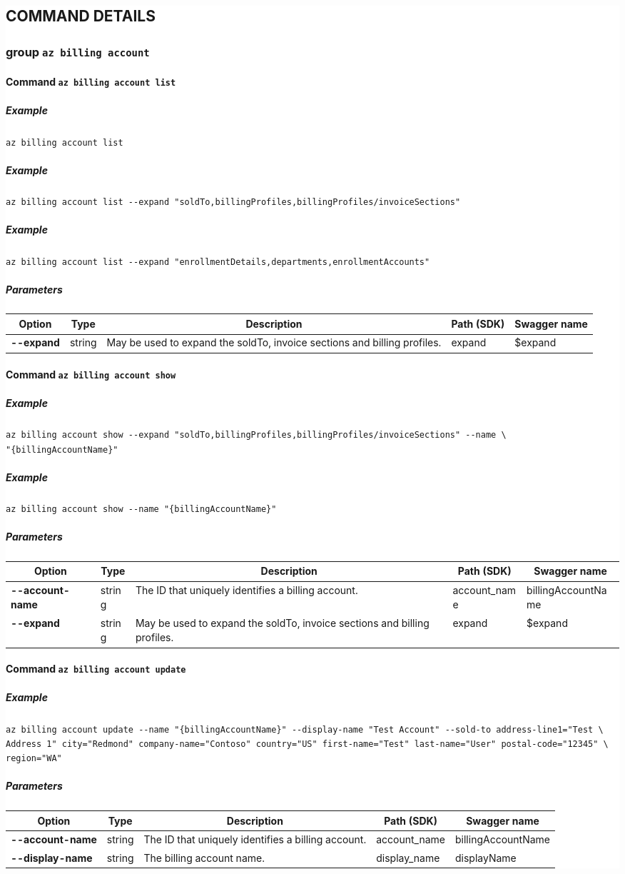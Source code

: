 
## COMMAND DETAILS

### group `az billing account`
#### <a name="BillingAccountsList">Command `az billing account list`</a>

##### <a name="ExamplesBillingAccountsList">Example</a>
```
az billing account list
```
##### <a name="ExamplesBillingAccountsList">Example</a>
```
az billing account list --expand "soldTo,billingProfiles,billingProfiles/invoiceSections"
```
##### <a name="ExamplesBillingAccountsList">Example</a>
```
az billing account list --expand "enrollmentDetails,departments,enrollmentAccounts"
```
##### <a name="ParametersBillingAccountsList">Parameters</a> 
|Option|Type|Description|Path (SDK)|Swagger name|
|------|----|-----------|----------|------------|
|**--expand**|string|May be used to expand the soldTo, invoice sections and billing profiles.|expand|$expand|

#### <a name="BillingAccountsGet">Command `az billing account show`</a>

##### <a name="ExamplesBillingAccountsGet">Example</a>
```
az billing account show --expand "soldTo,billingProfiles,billingProfiles/invoiceSections" --name \
"{billingAccountName}"
```
##### <a name="ExamplesBillingAccountsGet">Example</a>
```
az billing account show --name "{billingAccountName}"
```
##### <a name="ParametersBillingAccountsGet">Parameters</a> 
|Option|Type|Description|Path (SDK)|Swagger name|
|------|----|-----------|----------|------------|
|**--account-name**|string|The ID that uniquely identifies a billing account.|account_name|billingAccountName|
|**--expand**|string|May be used to expand the soldTo, invoice sections and billing profiles.|expand|$expand|

#### <a name="BillingAccountsUpdate">Command `az billing account update`</a>

##### <a name="ExamplesBillingAccountsUpdate">Example</a>
```
az billing account update --name "{billingAccountName}" --display-name "Test Account" --sold-to address-line1="Test \
Address 1" city="Redmond" company-name="Contoso" country="US" first-name="Test" last-name="User" postal-code="12345" \
region="WA"
```
##### <a name="ParametersBillingAccountsUpdate">Parameters</a> 
|Option|Type|Description|Path (SDK)|Swagger name|
|------|----|-----------|----------|------------|
|**--account-name**|string|The ID that uniquely identifies a billing account.|account_name|billingAccountName|
|**--display-name**|string|The billing account name.|display_name|displayName|